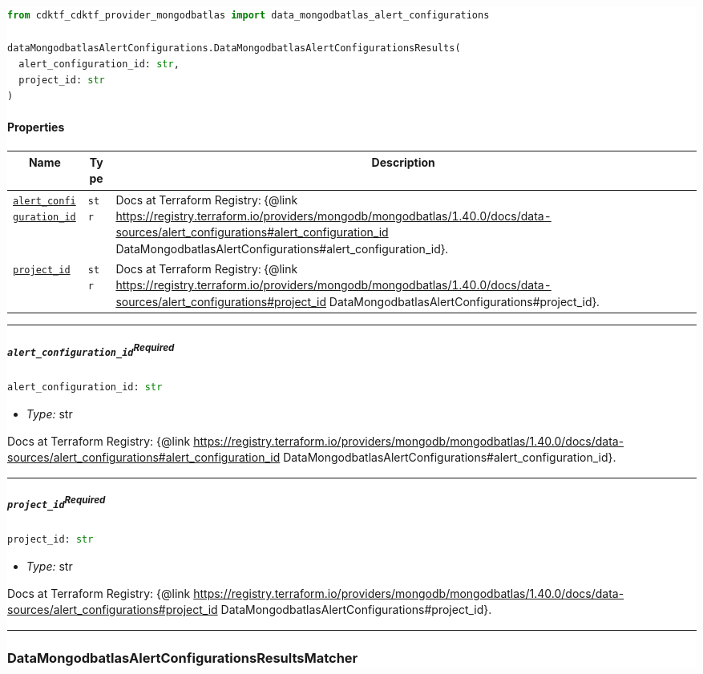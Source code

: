 ```python
from cdktf_cdktf_provider_mongodbatlas import data_mongodbatlas_alert_configurations

dataMongodbatlasAlertConfigurations.DataMongodbatlasAlertConfigurationsResults(
  alert_configuration_id: str,
  project_id: str
)
```

#### Properties <a name="Properties" id="Properties"></a>

| **Name** | **Type** | **Description** |
| --- | --- | --- |
| <code><a href="#@cdktf/provider-mongodbatlas.dataMongodbatlasAlertConfigurations.DataMongodbatlasAlertConfigurationsResults.property.alertConfigurationId">alert_configuration_id</a></code> | <code>str</code> | Docs at Terraform Registry: {@link https://registry.terraform.io/providers/mongodb/mongodbatlas/1.40.0/docs/data-sources/alert_configurations#alert_configuration_id DataMongodbatlasAlertConfigurations#alert_configuration_id}. |
| <code><a href="#@cdktf/provider-mongodbatlas.dataMongodbatlasAlertConfigurations.DataMongodbatlasAlertConfigurationsResults.property.projectId">project_id</a></code> | <code>str</code> | Docs at Terraform Registry: {@link https://registry.terraform.io/providers/mongodb/mongodbatlas/1.40.0/docs/data-sources/alert_configurations#project_id DataMongodbatlasAlertConfigurations#project_id}. |

---

##### `alert_configuration_id`<sup>Required</sup> <a name="alert_configuration_id" id="@cdktf/provider-mongodbatlas.dataMongodbatlasAlertConfigurations.DataMongodbatlasAlertConfigurationsResults.property.alertConfigurationId"></a>

```python
alert_configuration_id: str
```

- *Type:* str

Docs at Terraform Registry: {@link https://registry.terraform.io/providers/mongodb/mongodbatlas/1.40.0/docs/data-sources/alert_configurations#alert_configuration_id DataMongodbatlasAlertConfigurations#alert_configuration_id}.

---

##### `project_id`<sup>Required</sup> <a name="project_id" id="@cdktf/provider-mongodbatlas.dataMongodbatlasAlertConfigurations.DataMongodbatlasAlertConfigurationsResults.property.projectId"></a>

```python
project_id: str
```

- *Type:* str

Docs at Terraform Registry: {@link https://registry.terraform.io/providers/mongodb/mongodbatlas/1.40.0/docs/data-sources/alert_configurations#project_id DataMongodbatlasAlertConfigurations#project_id}.

---

### DataMongodbatlasAlertConfigurationsResultsMatcher <a name="DataMongodbatlasAlertConfigurationsResultsMatcher" id="@cdktf/provider-mongodbatlas.dataMongodbatlasAlertConfigurations.DataMongodbatlasAlertConfigurationsResultsMatcher"></a>
